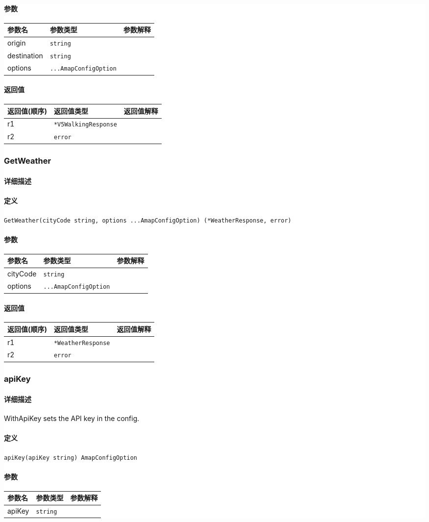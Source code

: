 #### 参数
|参数名|参数类型|参数解释|
|:-----------|:---------- |:-----------|
| origin | `string` |   |
| destination | `string` |   |
| options | `...AmapConfigOption` |   |

#### 返回值
|返回值(顺序)|返回值类型|返回值解释|
|:-----------|:---------- |:-----------|
| r1 | `*V5WalkingResponse` |   |
| r2 | `error` |   |


### GetWeather

#### 详细描述


#### 定义

`GetWeather(cityCode string, options ...AmapConfigOption) (*WeatherResponse, error)`

#### 参数
|参数名|参数类型|参数解释|
|:-----------|:---------- |:-----------|
| cityCode | `string` |   |
| options | `...AmapConfigOption` |   |

#### 返回值
|返回值(顺序)|返回值类型|返回值解释|
|:-----------|:---------- |:-----------|
| r1 | `*WeatherResponse` |   |
| r2 | `error` |   |


### apiKey

#### 详细描述
WithApiKey sets the API key in the config.


#### 定义

`apiKey(apiKey string) AmapConfigOption`

#### 参数
|参数名|参数类型|参数解释|
|:-----------|:---------- |:-----------|
| apiKey | `string` |   |
